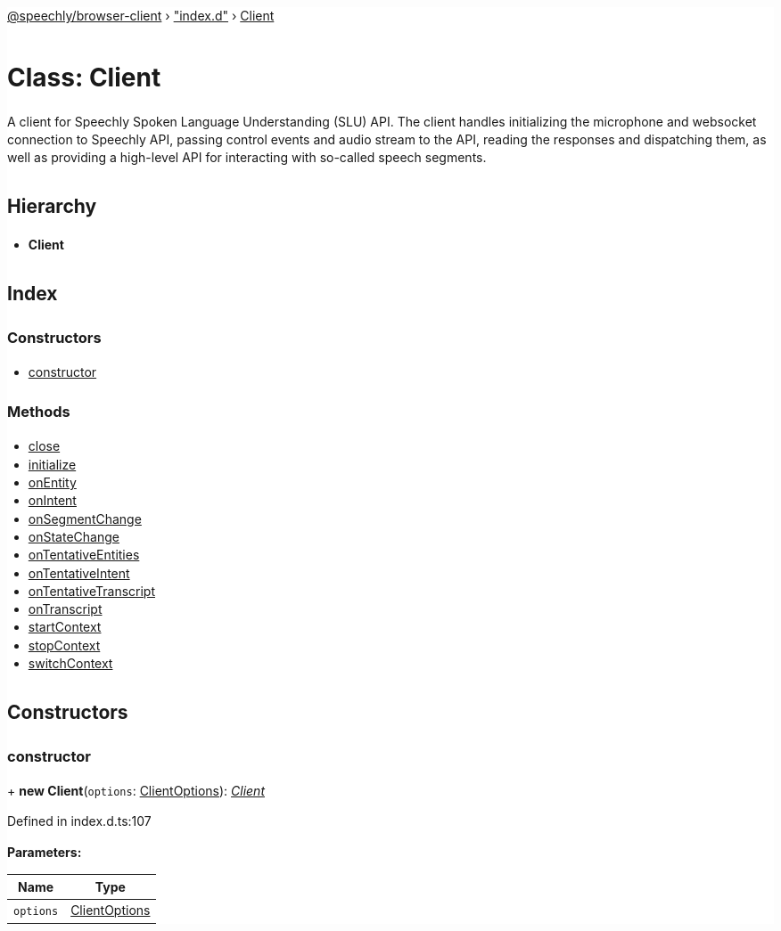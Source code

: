 [@speechly/browser-client](../README.md) › ["index.d"](../modules/_index_d_.md) › [Client](_index_d_.client.md)

# Class: Client

A client for Speechly Spoken Language Understanding (SLU) API. The client handles initializing the microphone
and websocket connection to Speechly API, passing control events and audio stream to the API, reading the responses
and dispatching them, as well as providing a high-level API for interacting with so-called speech segments.

## Hierarchy

* **Client**

## Index

### Constructors

* [constructor](_index_d_.client.md#constructor)

### Methods

* [close](_index_d_.client.md#close)
* [initialize](_index_d_.client.md#initialize)
* [onEntity](_index_d_.client.md#onentity)
* [onIntent](_index_d_.client.md#onintent)
* [onSegmentChange](_index_d_.client.md#onsegmentchange)
* [onStateChange](_index_d_.client.md#onstatechange)
* [onTentativeEntities](_index_d_.client.md#ontentativeentities)
* [onTentativeIntent](_index_d_.client.md#ontentativeintent)
* [onTentativeTranscript](_index_d_.client.md#ontentativetranscript)
* [onTranscript](_index_d_.client.md#ontranscript)
* [startContext](_index_d_.client.md#startcontext)
* [stopContext](_index_d_.client.md#stopcontext)
* [switchContext](_index_d_.client.md#switchcontext)

## Constructors

###  constructor

\+ **new Client**(`options`: [ClientOptions](../interfaces/_index_d_.clientoptions.md)): *[Client](_index_d_.client.md)*

Defined in index.d.ts:107

**Parameters:**

Name | Type |
------ | ------ |
`options` | [ClientOptions](../interfaces/_index_d_.clientoptions.md) |
